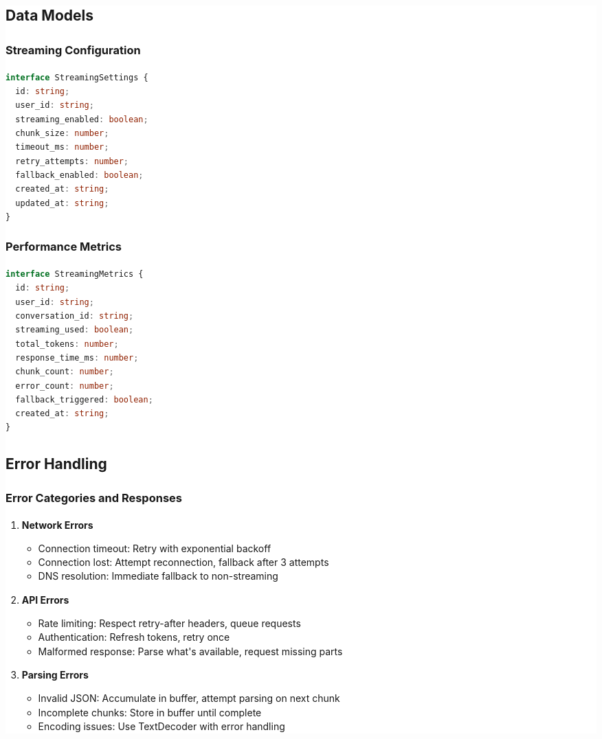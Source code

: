 ## Data Models

### Streaming Configuration

```typescript
interface StreamingSettings {
  id: string;
  user_id: string;
  streaming_enabled: boolean;
  chunk_size: number;
  timeout_ms: number;
  retry_attempts: number;
  fallback_enabled: boolean;
  created_at: string;
  updated_at: string;
}
```

### Performance Metrics

```typescript
interface StreamingMetrics {
  id: string;
  user_id: string;
  conversation_id: string;
  streaming_used: boolean;
  total_tokens: number;
  response_time_ms: number;
  chunk_count: number;
  error_count: number;
  fallback_triggered: boolean;
  created_at: string;
}
```

## Error Handling

### Error Categories and Responses

1. **Network Errors**
   - Connection timeout: Retry with exponential backoff
   - Connection lost: Attempt reconnection, fallback after 3 attempts
   - DNS resolution: Immediate fallback to non-streaming

2. **API Errors**
   - Rate limiting: Respect retry-after headers, queue requests
   - Authentication: Refresh tokens, retry once
   - Malformed response: Parse what's available, request missing parts

3. **Parsing Errors**
   - Invalid JSON: Accumulate in buffer, attempt parsing on next chunk
   - Incomplete chunks: Store in buffer until complete
   - Encoding issues: Use TextDecoder with error handling
